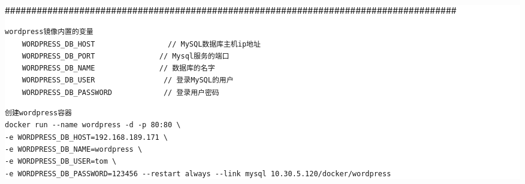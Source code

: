 #####################################################################################

```
wordpress镜像内置的变量
	WORDPRESS_DB_HOST                 // MySQL数据库主机ip地址
	WORDPRESS_DB_PORT				// Mysql服务的端口
	WORDPRESS_DB_NAME				// 数据库的名字
	WORDPRESS_DB_USER                // 登录MySQL的用户
	WORDPRESS_DB_PASSWORD            // 登录用户密码
```

```
创建wordpress容器
docker run --name wordpress -d -p 80:80 \
-e WORDPRESS_DB_HOST=192.168.189.171 \
-e WORDPRESS_DB_NAME=wordpress \
-e WORDPRESS_DB_USER=tom \
-e WORDPRESS_DB_PASSWORD=123456 --restart always --link mysql 10.30.5.120/docker/wordpress
```

